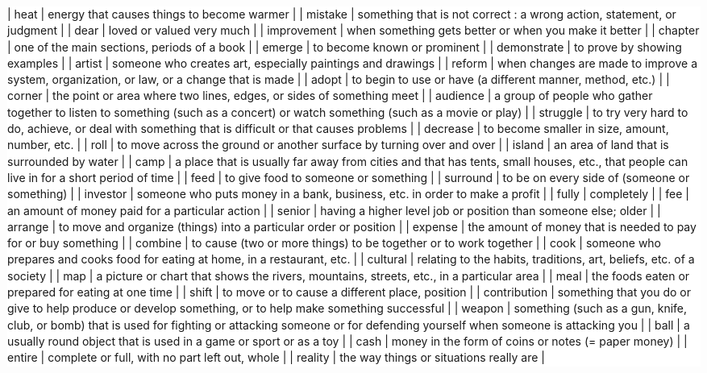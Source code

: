 | heat | energy that causes things to become warmer |
| mistake | something that is not correct : a wrong action, statement, or judgment |
| dear | loved or valued very much |
| improvement | when something gets better or when you make it better |
| chapter | one of the main sections, periods of a book |
| emerge | to become known or prominent |
| demonstrate | to prove by showing examples |
| artist | someone who creates art, especially paintings and drawings |
| reform | when changes are made to improve a system, organization, or law, or a change that is made |
| adopt | to begin to use or have (a different manner, method, etc.) |
| corner | the point or area where two lines, edges, or sides of something meet |
| audience | a group of people who gather together to listen to something (such as a concert) or watch something (such as a movie or play) |
| struggle | to try very hard to do, achieve, or deal with something that is difficult or that causes problems |
| decrease | to become smaller in size, amount, number, etc. |
| roll | to move across the ground or another surface by turning over and over |
| island | an area of land that is surrounded by water |
| camp | a place that is usually far away from cities and that has tents, small houses, etc., that people can live in for a short period of time |
| feed | to give food to someone or something |
| surround | to be on every side of (someone or something) |
| investor | someone who puts money in a bank, business, etc. in order to make a profit |
| fully | completely |
| fee | an amount of money  paid for a particular action |
| senior | having a higher level job or position than someone else; older |
| arrange | to move and organize (things) into a particular order or position |
| expense | the amount of money that is needed to pay for or buy something |
| combine | to cause (two or more things) to be together or to work together |
| cook | someone who prepares and cooks food for eating at home, in a restaurant, etc. |
| cultural | relating to the habits, traditions, art, beliefs, etc. of a society |
| map | a picture or chart that shows the rivers, mountains, streets, etc., in a particular area |
| meal | the foods eaten or prepared for eating at one time |
| shift | to move or to cause a different place, position |
| contribution | something that you do or give to help produce or develop something, or to help make something successful |
| weapon | something (such as a gun, knife, club, or bomb) that is used for fighting or attacking someone or for defending yourself when someone is attacking you |
| ball | a usually round object that is used in a game or sport or as a toy |
| cash | money in the form of coins or notes (= paper money) |
| entire | complete or full, with no part left out, whole |
| reality | the way things or situations really are |